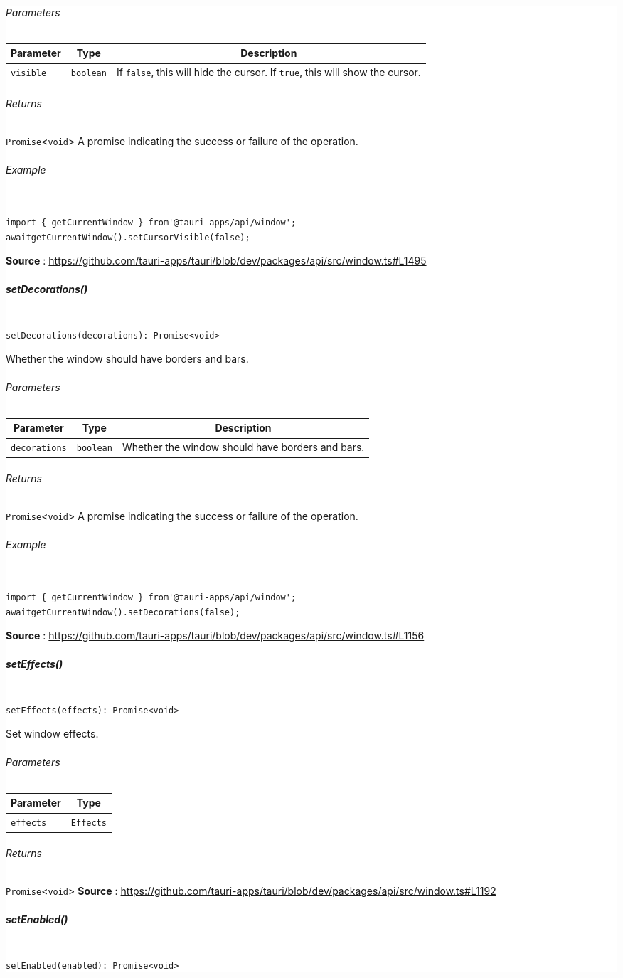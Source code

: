 
###### Parameters
Parameter| Type| Description  
---|---|---  
`visible`| `boolean`| If `false`, this will hide the cursor. If `true`, this will show the cursor.  
###### Returns
`Promise`<`void`>
A promise indicating the success or failure of the operation.
###### Example
```

import { getCurrentWindow } from'@tauri-apps/api/window';
awaitgetCurrentWindow().setCursorVisible(false);

```

**Source** : https://github.com/tauri-apps/tauri/blob/dev/packages/api/src/window.ts#L1495
##### setDecorations()
```

setDecorations(decorations): Promise<void>

```

Whether the window should have borders and bars.
###### Parameters
Parameter| Type| Description  
---|---|---  
`decorations`| `boolean`| Whether the window should have borders and bars.  
###### Returns
`Promise`<`void`>
A promise indicating the success or failure of the operation.
###### Example
```

import { getCurrentWindow } from'@tauri-apps/api/window';
awaitgetCurrentWindow().setDecorations(false);

```

**Source** : https://github.com/tauri-apps/tauri/blob/dev/packages/api/src/window.ts#L1156
##### setEffects()
```

setEffects(effects): Promise<void>

```

Set window effects.
###### Parameters
Parameter| Type  
---|---  
`effects`| `Effects`  
###### Returns
`Promise`<`void`>
**Source** : https://github.com/tauri-apps/tauri/blob/dev/packages/api/src/window.ts#L1192
##### setEnabled()
```

setEnabled(enabled): Promise<void>

```
